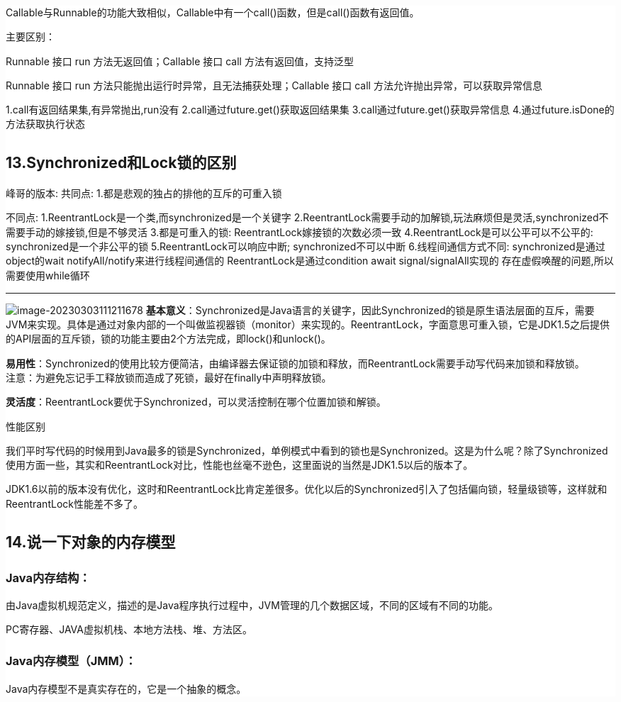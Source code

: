 Callable与Runnable的功能大致相似，Callable中有一个call()函数，但是call()函数有返回值。

主要区别：

Runnable 接口 run 方法无返回值；Callable 接口 call 方法有返回值，支持泛型

Runnable 接口 run 方法只能抛出运行时异常，且无法捕获处理；Callable 接口 call 方法允许抛出异常，可以获取异常信息

1.call有返回结果集,有异常抛出,run没有
2.call通过future.get()获取返回结果集
3.call通过future.get()获取异常信息
4.通过future.isDone的方法获取执行状态
## 13.Synchronized和Lock锁的区别
峰哥的版本: 
共同点: 
1.都是悲观的独占的排他的互斥的可重入锁

不同点: 
1.ReentrantLock是一个类,而synchronized是一个关键字
2.ReentrantLock需要手动的加解锁,玩法麻烦但是灵活,synchronized不需要手动的嫁接锁,但是不够灵活
3.都是可重入的锁: ReentrantLock嫁接锁的次数必须一致
4.ReentrantLock是可以公平可以不公平的: synchronized是一个非公平的锁
5.ReentrantLock可以响应中断; synchronized不可以中断
6.线程间通信方式不同: 
synchronized是通过object的wait notifyAll/notify来进行线程间通信的
ReentrantLock是通过condition   await   signal/signalAll实现的
存在虚假唤醒的问题,所以需要使用while循环


---

![image-20230303111211678](https://obsidiantuchuanggavin.oss-cn-beijing.aliyuncs.com/img/%E9%94%81%E5%AF%B9%E6%AF%94.png)
**基本意义**：Synchronized是Java语言的关键字，因此Synchronized的锁是原生语法层面的互斥，需要JVM来实现。具体是通过对象内部的一个叫做监视器锁（monitor）来实现的。ReentrantLock，字面意思可重入锁，它是JDK1.5之后提供的API层面的互斥锁，锁的功能主要由2个方法完成，即lock()和unlock()。

**易用性**：Synchronized的使用比较方便简洁，由编译器去保证锁的加锁和释放，而ReentrantLock需要手动写代码来加锁和释放锁。  
注意：为避免忘记手工释放锁而造成了死锁，最好在finally中声明释放锁。

**灵活度**：ReentrantLock要优于Synchronized，可以灵活控制在哪个位置加锁和解锁。

性能区别

我们平时写代码的时候用到Java最多的锁是Synchronized，单例模式中看到的锁也是Synchronized。这是为什么呢？除了Synchronized使用方面一些，其实和ReentrantLock对比，性能也丝毫不逊色，这里面说的当然是JDK1.5以后的版本了。

JDK1.6以前的版本没有优化，这时和ReentrantLock比肯定差很多。优化以后的Synchronized引入了包括偏向锁，轻量级锁等，这样就和ReentrantLock性能差不多了。
## 14.说一下对象的内存模型
### Java内存结构：
由Java虚拟机规范定义，描述的是Java程序执行过程中，JVM管理的几个数据区域，不同的区域有不同的功能。

PC寄存器、JAVA虚拟机栈、本地方法栈、堆、方法区。
### Java内存模型（JMM）：
Java内存模型不是真实存在的，它是一个抽象的概念。

